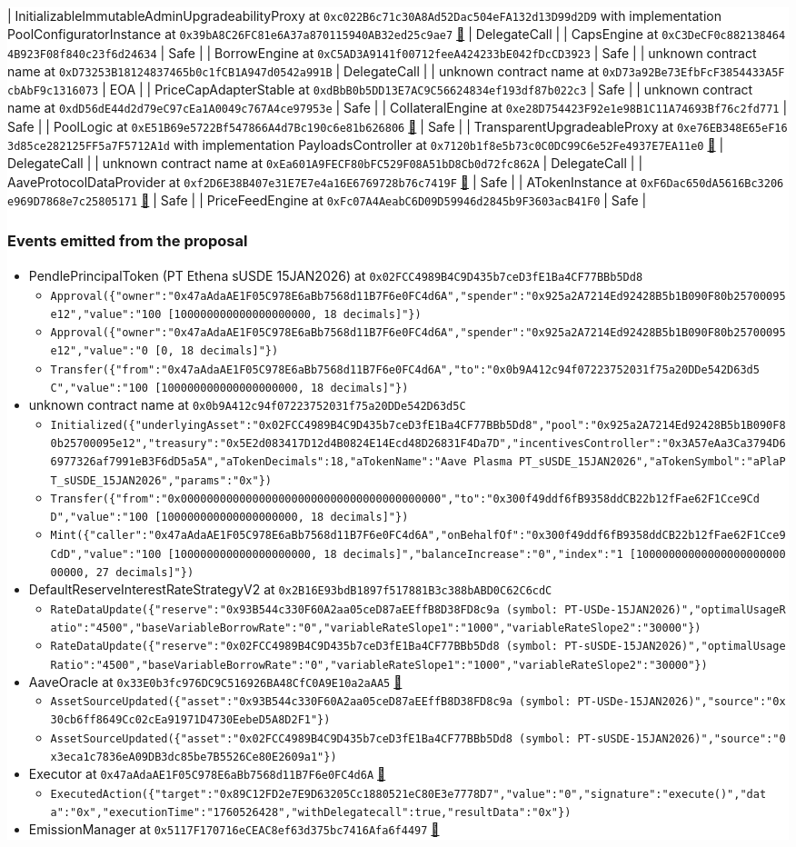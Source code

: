 | InitializableImmutableAdminUpgradeabilityProxy at `0xc022B6c71c30A8Ad52Dac504eFA132d13D99d2D9` with implementation PoolConfiguratorInstance at `0x39bA8C26FC81e6A37a870115940AB32ed25c9ae7` [:ghost:](https://github.com/bgd-labs/aave-address-book  "AaveV3Plasma.POOL_CONFIGURATOR") | DelegateCall |
| CapsEngine at `0xC3DeCF0c8821384644B923F08f840c23f6d24634` | Safe |
| BorrowEngine at `0xC5AD3A9141f00712feeA424233bE042fDcCD3923` | Safe |
| unknown contract name at `0xD73253B18124837465b0c1fCB1A947d0542a991B` | DelegateCall |
| unknown contract name at `0xD73a92Be73EfbFcF3854433A5FcbAbF9c1316073` | EOA |
| PriceCapAdapterStable at `0xdBbB0b5DD13E7AC9C56624834ef193df87b022c3` | Safe |
| unknown contract name at `0xdD56dE44d2d79eC97cEa1A0049c767A4ce97953e` | Safe |
| CollateralEngine at `0xe28D754423F92e1e98B1C11A74693Bf76c2fd771` | Safe |
| PoolLogic at `0xE51B69e5722Bf547866A4d7Bc190c6e81b626806` [:ghost:](https://github.com/bgd-labs/aave-address-book  "AaveV3Plasma.EXTERNAL_LIBRARIES.POOL_LOGIC") | Safe |
| TransparentUpgradeableProxy at `0xe76EB348E65eF163d85ce282125FF5a7F5712A1d` with implementation PayloadsController at `0x7120b1f8e5b73c0C0DC99C6e52Fe4937E7EA11e0` [:ghost:](https://github.com/bgd-labs/aave-address-book  "GovernanceV3Plasma.PAYLOADS_CONTROLLER") | DelegateCall |
| unknown contract name at `0xEa601A9FECF80bFC529F08A51bD8Cb0d72fc862A` | DelegateCall |
| AaveProtocolDataProvider at `0xf2D6E38B407e31E7E7e4a16E6769728b76c7419F` [:ghost:](https://github.com/bgd-labs/aave-address-book  "AaveV3Plasma.AAVE_PROTOCOL_DATA_PROVIDER") | Safe |
| ATokenInstance at `0xF6Dac650dA5616Bc3206e969D7868e7c25805171` [:ghost:](https://github.com/bgd-labs/aave-address-book  "AaveV3Plasma.DEFAULT_A_TOKEN_IMPL_REV_1") | Safe |
| PriceFeedEngine at `0xFc07A4AeabC6D09D59946d2845b9F3603acB41F0` | Safe |

### Events emitted from the proposal

- PendlePrincipalToken (PT Ethena sUSDE 15JAN2026) at `0x02FCC4989B4C9D435b7ceD3fE1Ba4CF77BBb5Dd8`
  - `Approval({"owner":"0x47aAdaAE1F05C978E6aBb7568d11B7F6e0FC4d6A","spender":"0x925a2A7214Ed92428B5b1B090F80b25700095e12","value":"100 [100000000000000000000, 18 decimals]"})`
  - `Approval({"owner":"0x47aAdaAE1F05C978E6aBb7568d11B7F6e0FC4d6A","spender":"0x925a2A7214Ed92428B5b1B090F80b25700095e12","value":"0 [0, 18 decimals]"})`
  - `Transfer({"from":"0x47aAdaAE1F05C978E6aBb7568d11B7F6e0FC4d6A","to":"0x0b9A412c94f07223752031f75a20DDe542D63d5C","value":"100 [100000000000000000000, 18 decimals]"})`
- unknown contract name at `0x0b9A412c94f07223752031f75a20DDe542D63d5C`
  - `Initialized({"underlyingAsset":"0x02FCC4989B4C9D435b7ceD3fE1Ba4CF77BBb5Dd8","pool":"0x925a2A7214Ed92428B5b1B090F80b25700095e12","treasury":"0x5E2d083417D12d4B0824E14Ecd48D26831F4Da7D","incentivesController":"0x3A57eAa3Ca3794D66977326af7991eB3F6dD5a5A","aTokenDecimals":18,"aTokenName":"Aave Plasma PT_sUSDE_15JAN2026","aTokenSymbol":"aPlaPT_sUSDE_15JAN2026","params":"0x"})`
  - `Transfer({"from":"0x0000000000000000000000000000000000000000","to":"0x300f49ddf6fB9358ddCB22b12fFae62F1Cce9CdD","value":"100 [100000000000000000000, 18 decimals]"})`
  - `Mint({"caller":"0x47aAdaAE1F05C978E6aBb7568d11B7F6e0FC4d6A","onBehalfOf":"0x300f49ddf6fB9358ddCB22b12fFae62F1Cce9CdD","value":"100 [100000000000000000000, 18 decimals]","balanceIncrease":"0","index":"1 [1000000000000000000000000000, 27 decimals]"})`
- DefaultReserveInterestRateStrategyV2 at `0x2B16E93bdB1897f517881B3c388bABD0C62C6cdC`
  - `RateDataUpdate({"reserve":"0x93B544c330F60A2aa05ceD87aEEffB8D38FD8c9a (symbol: PT-USDe-15JAN2026)","optimalUsageRatio":"4500","baseVariableBorrowRate":"0","variableRateSlope1":"1000","variableRateSlope2":"30000"})`
  - `RateDataUpdate({"reserve":"0x02FCC4989B4C9D435b7ceD3fE1Ba4CF77BBb5Dd8 (symbol: PT-sUSDE-15JAN2026)","optimalUsageRatio":"4500","baseVariableBorrowRate":"0","variableRateSlope1":"1000","variableRateSlope2":"30000"})`
- AaveOracle at `0x33E0b3fc976DC9C516926BA48CfC0A9E10a2aAA5` [:ghost:](https://github.com/bgd-labs/aave-address-book  "AaveV3Plasma.ORACLE")
  - `AssetSourceUpdated({"asset":"0x93B544c330F60A2aa05ceD87aEEffB8D38FD8c9a (symbol: PT-USDe-15JAN2026)","source":"0x30cb6ff8649Cc02cEa91971D4730EebeD5A8D2F1"})`
  - `AssetSourceUpdated({"asset":"0x02FCC4989B4C9D435b7ceD3fE1Ba4CF77BBb5Dd8 (symbol: PT-sUSDE-15JAN2026)","source":"0x3eca1c7836eA09DB3dc85be7B5526Ce80E2609a1"})`
- Executor at `0x47aAdaAE1F05C978E6aBb7568d11B7F6e0FC4d6A` [:ghost:](https://github.com/bgd-labs/aave-address-book  "AaveV3Plasma.ACL_ADMIN")
  - `ExecutedAction({"target":"0x89C12FD2e7E9D63205Cc1880521eC80E3e7778D7","value":"0","signature":"execute()","data":"0x","executionTime":"1760526428","withDelegatecall":true,"resultData":"0x"})`
- EmissionManager at `0x5117F170716eCEAC8ef63d375bc7416Afa6f4497` [:ghost:](https://github.com/bgd-labs/aave-address-book  "AaveV3Plasma.EMISSION_MANAGER")
